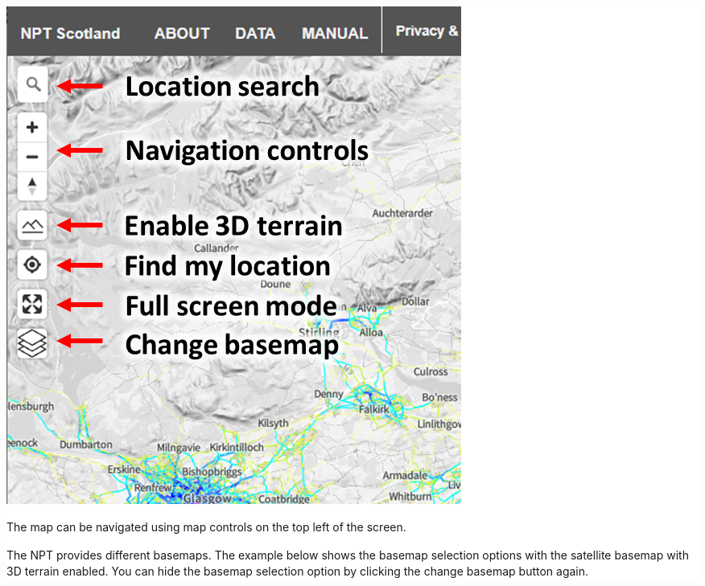 ![Map controls](/images/map_controls.png)

The map can be navigated using map controls on the top left of the screen.

The NPT provides different basemaps. The example below shows the basemap selection options with the satellite basemap with 3D terrain enabled. You can hide the basemap selection option by clicking the change basemap button again.
